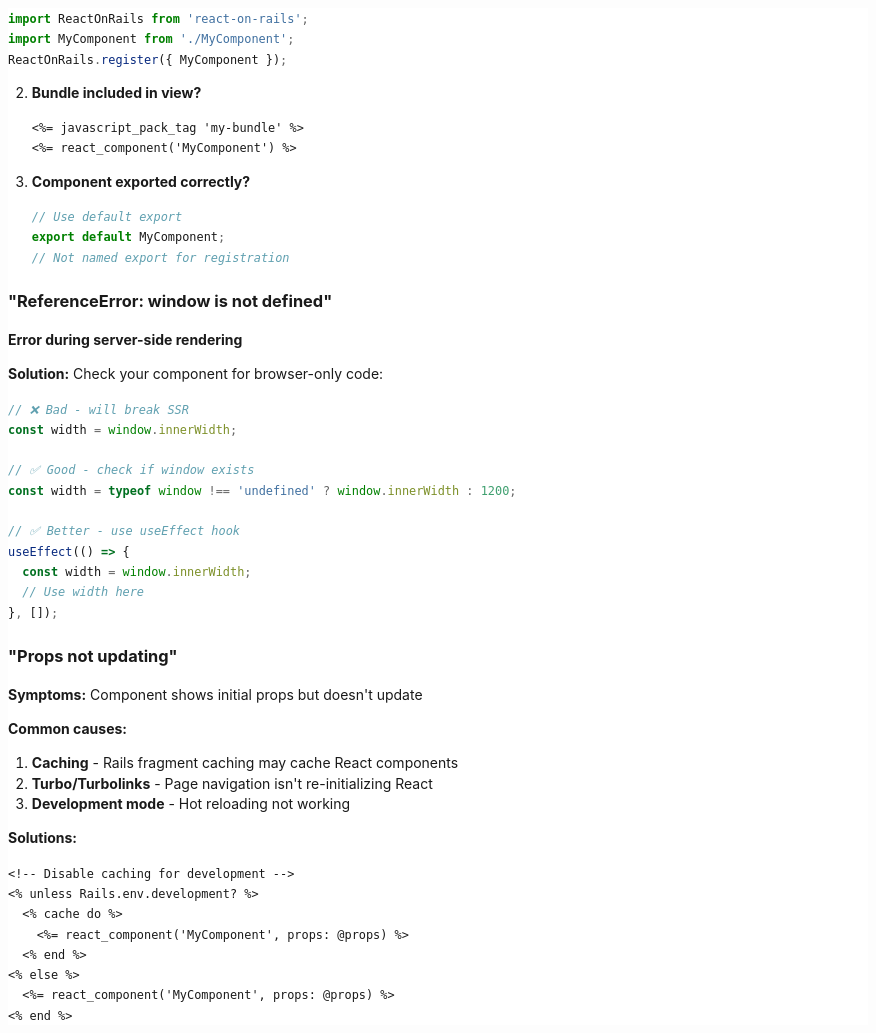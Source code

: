    ```javascript
   import ReactOnRails from 'react-on-rails';
   import MyComponent from './MyComponent';
   ReactOnRails.register({ MyComponent });
   ```

2. **Bundle included in view?**

   ```erb
   <%= javascript_pack_tag 'my-bundle' %>
   <%= react_component('MyComponent') %>
   ```

3. **Component exported correctly?**
   ```javascript
   // Use default export
   export default MyComponent;
   // Not named export for registration
   ```

### "ReferenceError: window is not defined"

**Error during server-side rendering**

**Solution:** Check your component for browser-only code:

```javascript
// ❌ Bad - will break SSR
const width = window.innerWidth;

// ✅ Good - check if window exists
const width = typeof window !== 'undefined' ? window.innerWidth : 1200;

// ✅ Better - use useEffect hook
useEffect(() => {
  const width = window.innerWidth;
  // Use width here
}, []);
```

### "Props not updating"

**Symptoms:** Component shows initial props but doesn't update

**Common causes:**

1. **Caching** - Rails fragment caching may cache React components
2. **Turbo/Turbolinks** - Page navigation isn't re-initializing React
3. **Development mode** - Hot reloading not working

**Solutions:**

```erb
<!-- Disable caching for development -->
<% unless Rails.env.development? %>
  <% cache do %>
    <%= react_component('MyComponent', props: @props) %>
  <% end %>
<% else %>
  <%= react_component('MyComponent', props: @props) %>
<% end %>
```
